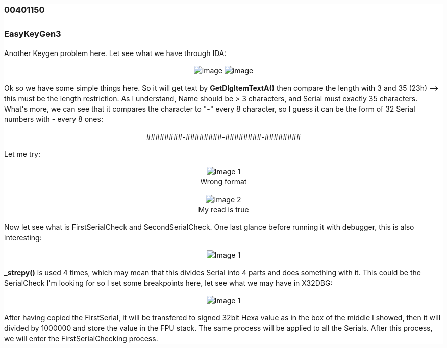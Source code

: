 ### 00401150


### EasyKeyGen3

Another Keygen problem here. Let see what we have through IDA: 

<p align="center">
  
<img src="https://github.com/heluhule/Something_Interesting_or_not/assets/148317962/42fb8438-30f3-4349-bce0-d2713ffe0d75" alt="image" width="500"> 
<img src="https://github.com/heluhule/Something_Interesting_or_not/assets/148317962/fa568a31-f96a-4433-816c-5b206764fa74" alt="image" width="500"> 

</p>

Ok so we have some simple things here. So it will get text by **GetDlgItemTextA()** then compare the length with 3 and 35 (23h) --> this must be the length restriction. As I understand, Name should be > 3 characters, and Serial must exactly 35 characters. What's more, we can see that it compares the character to "-" every 8 character, so I guess it can be the form of 32 Serial numbers with - every 8 ones: 

<p align="center">
########-########-########-########

</p>
Let me try:

<p align="center">

<img src="https://github.com/heluhule/Something_Interesting_or_not/assets/148317962/0f7172b5-e04c-4de1-a224-ee5002309df6" alt="Image 1" width="350">
<br> Wrong format

</p>

<p align="center">
<img src="https://github.com/heluhule/Something_Interesting_or_not/assets/148317962/5f47261a-7e1e-4075-bc4c-2b25f045aefa" alt="Image 2" width="350">
<br>My read is true
</p>

Now let see what is FirstSerialCheck and SecondSerialCheck. One last glance before running it with debugger, this is also interesting:


<p align="center">
<img src="https://github.com/heluhule/Something_Interesting_or_not/assets/148317962/52956d9d-d035-4672-a665-6c78e1465a34" alt="Image 1" width="200">
</p>

**_strcpy()** is used 4 times, which may mean that this divides Serial into 4 parts and does something with it. This could be the SerialCheck I'm looking for so I set some breakpoints here, let see what we may have in X32DBG: 

<p align="center">
<img src="https://github.com/heluhule/Something_Interesting_or_not/assets/148317962/e0f438b2-71ff-4512-8a65-e11a4f315fc5" alt="Image 1" width="500">
</p>

After having copied the FirstSerial, it will be transfered to signed 32bit Hexa value as in the box of the middle I showed, then it will divided by 1000000 and store the value in the FPU stack. The same process will be applied to all the Serials. After this process, we will enter the FirstSerialChecking process. 
